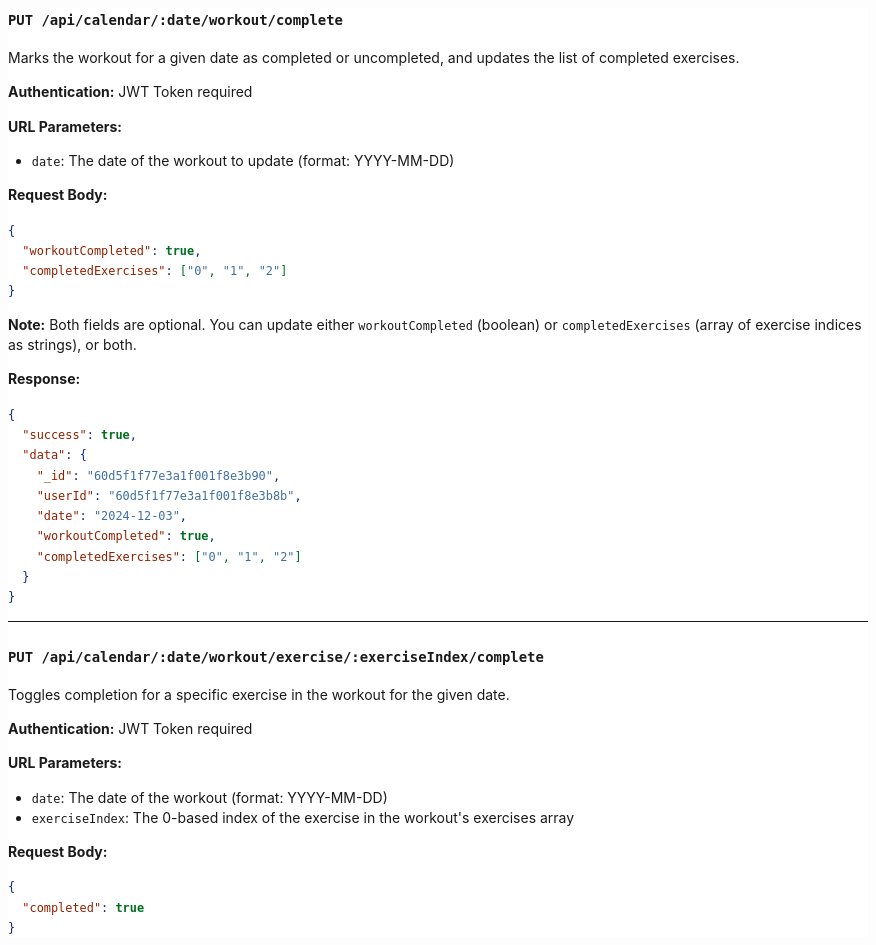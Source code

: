 
### `PUT /api/calendar/:date/workout/complete`

Marks the workout for a given date as completed or uncompleted, and updates the list of completed exercises.

**Authentication:** JWT Token required

**URL Parameters:**

* `date`: The date of the workout to update (format: YYYY-MM-DD)

**Request Body:**

```json
{
  "workoutCompleted": true,
  "completedExercises": ["0", "1", "2"]
}
```

**Note:** Both fields are optional. You can update either `workoutCompleted` (boolean) or `completedExercises` (array of exercise indices as strings), or both.

**Response:**

```json
{
  "success": true,
  "data": {
    "_id": "60d5f1f77e3a1f001f8e3b90",
    "userId": "60d5f1f77e3a1f001f8e3b8b",
    "date": "2024-12-03",
    "workoutCompleted": true,
    "completedExercises": ["0", "1", "2"]
  }
}
```

---

### `PUT /api/calendar/:date/workout/exercise/:exerciseIndex/complete`

Toggles completion for a specific exercise in the workout for the given date.

**Authentication:** JWT Token required

**URL Parameters:**

* `date`: The date of the workout (format: YYYY-MM-DD)
* `exerciseIndex`: The 0-based index of the exercise in the workout's exercises array

**Request Body:**

```json
{
  "completed": true
}
```
